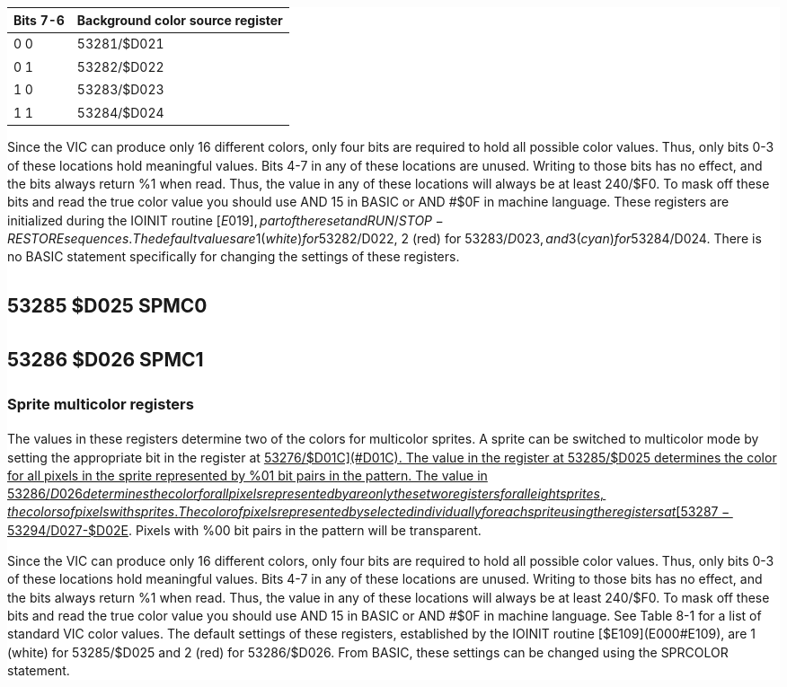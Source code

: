 |Bits 7-6|Background color source register|
|-|-|
|0 0|53281/$D021|
|0 1|53282/$D022|
|1 0|53283/$D023|
|1 1|53284/$D024|

Since the VIC can produce only 16 different colors, only
four bits are required to hold all possible color values. Thus,
only bits 0-3 of these locations hold meaningful values. Bits
4-7 in any of these locations are unused. Writing to those bits
has no effect, and the bits always return %1 when read. Thus,
the value in any of these locations will always be at least
240/$F0. To mask off these bits and read the true color value
you should use AND 15 in BASIC or AND #$0F in machine
language.
These registers are initialized during the IOINIT routine
[$E019], part of the reset and RUN/STOP-RESTORE sequences. The default values are 1 (white) for 53282/$D022, 2
(red) for 53283/$D023, and 3 (cyan) for 53284/$D024. There
is no BASIC statement specifically for changing the settings of
these registers.

## 53285 $D025 SPMC0 <a name="D025"></a>
## 53286 $D026 SPMC1 <a name="D026"></a>
### Sprite multicolor registers

The values in these registers determine two of the colors for
multicolor sprites. A sprite can be switched to multicolor
mode by setting the appropriate bit in the register at [53276/$D01C](#D01C). The value in the register at 53285/$D025 determines
the color for all pixels in the sprite represented by %01 bit
pairs in the pattern. The value in 53286/$D026 determines the
color for all pixels represented by %11 bit pairs. Since there
are only these two registers for all eight sprites, the colors of
pixels with %01 and %11 bit pairs will be common to all
sprites. The color of pixels represented by %10 bit pairs can be
selected individually for each sprite using the registers at
[53287-53294/$D027-$D02E](#D027). Pixels with %00 bit pairs in the
pattern will be transparent.

Since the VIC can produce only 16 different colors, only
four bits are required to hold all possible color values. Thus,
only bits 0-3 of these locations hold meaningful values. Bits
4-7 in any of these locations are unused. Writing to those bits
has no effect, and the bits always return %1 when read. Thus,
the value in any of these locations will always be at least
240/$F0. To mask off these bits and read the true color value
you should use AND 15 in BASIC or AND #$0F in machine
language. See Table 8-1 for a list of standard VIC color values.
The default settings of these registers, established by the
IOINIT routine [$E109](E000#E109), are 1 (white) for 53285/$D025 and 2
(red) for 53286/$D026. From BASIC, these settings can be
changed using the SPRCOLOR statement.
